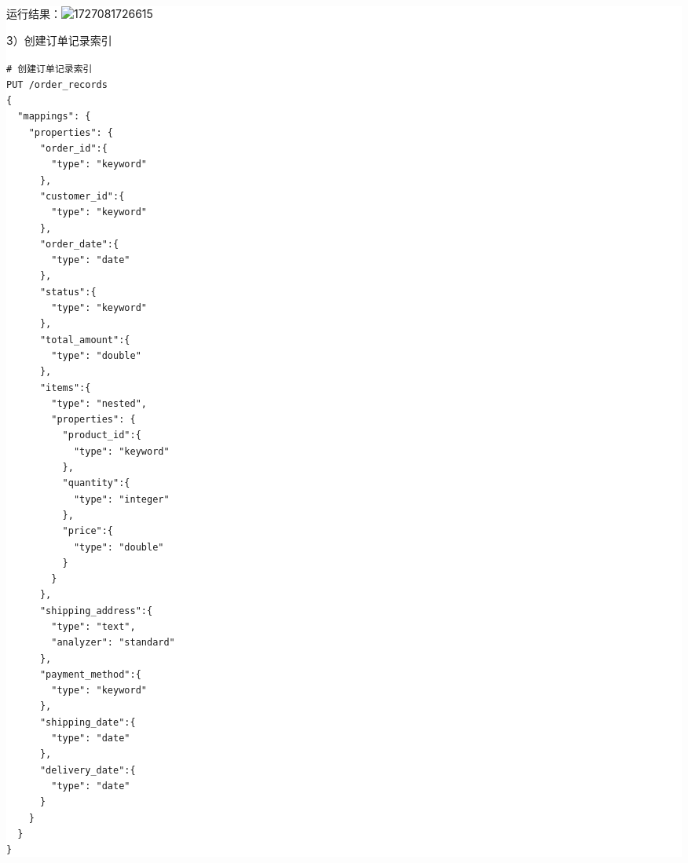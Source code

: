    运行结果：![1727081726615](D:\Tools\markdown\images_01\2.png)
   
   3）创建订单记录索引
   
   ```
   # 创建订单记录索引
   PUT /order_records
   {
     "mappings": {
       "properties": {
         "order_id":{
           "type": "keyword"
         },
         "customer_id":{
           "type": "keyword"
         },
         "order_date":{
           "type": "date"
         },
         "status":{
           "type": "keyword"
         },
         "total_amount":{
           "type": "double"
         },
         "items":{
           "type": "nested",
           "properties": {
             "product_id":{
               "type": "keyword"
             },
             "quantity":{
               "type": "integer"
             },
             "price":{
               "type": "double"
             }
           }
         },
         "shipping_address":{
           "type": "text",
           "analyzer": "standard"
         },
         "payment_method":{
           "type": "keyword"
         },
         "shipping_date":{
           "type": "date"
         },
         "delivery_date":{
           "type": "date"
         }
       }
     }
   }
   ```
   